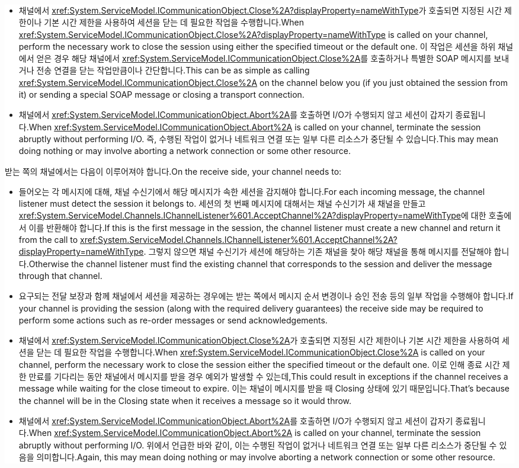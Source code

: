 - <span data-ttu-id="3944f-182">채널에서 <xref:System.ServiceModel.ICommunicationObject.Close%2A?displayProperty=nameWithType>가 호출되면 지정된 시간 제한이나 기본 시간 제한을 사용하여 세션을 닫는 데 필요한 작업을 수행합니다.</span><span class="sxs-lookup"><span data-stu-id="3944f-182">When <xref:System.ServiceModel.ICommunicationObject.Close%2A?displayProperty=nameWithType> is called on your channel, perform the necessary work to close the session using either the specified timeout or the default one.</span></span> <span data-ttu-id="3944f-183">이 작업은 세션을 하위 채널에서 얻은 경우 해당 채널에서 <xref:System.ServiceModel.ICommunicationObject.Close%2A>를 호출하거나 특별한 SOAP 메시지를 보내거나 전송 연결을 닫는 작업만큼이나 간단합니다.</span><span class="sxs-lookup"><span data-stu-id="3944f-183">This can be as simple as calling <xref:System.ServiceModel.ICommunicationObject.Close%2A> on the channel below you (if you just obtained the session from it) or sending a special SOAP message or closing a transport connection.</span></span>  
  
- <span data-ttu-id="3944f-184">채널에서 <xref:System.ServiceModel.ICommunicationObject.Abort%2A>를 호출하면 I/O가 수행되지 않고 세션이 갑자기 종료됩니다.</span><span class="sxs-lookup"><span data-stu-id="3944f-184">When <xref:System.ServiceModel.ICommunicationObject.Abort%2A> is called on your channel, terminate the session abruptly without performing I/O.</span></span> <span data-ttu-id="3944f-185">즉, 수행된 작업이 없거나 네트워크 연결 또는 일부 다른 리소스가 중단될 수 있습니다.</span><span class="sxs-lookup"><span data-stu-id="3944f-185">This may mean doing nothing or may involve aborting a network connection or some other resource.</span></span>  
  
 <span data-ttu-id="3944f-186">받는 쪽의 채널에서는 다음이 이루어져야 합니다.</span><span class="sxs-lookup"><span data-stu-id="3944f-186">On the receive side, your channel needs to:</span></span>  
  
- <span data-ttu-id="3944f-187">들어오는 각 메시지에 대해, 채널 수신기에서 해당 메시지가 속한 세션을 감지해야 합니다.</span><span class="sxs-lookup"><span data-stu-id="3944f-187">For each incoming message, the channel listener must detect the session it belongs to.</span></span> <span data-ttu-id="3944f-188">세션의 첫 번째 메시지에 대해서는 채널 수신기가 새 채널을 만들고 <xref:System.ServiceModel.Channels.IChannelListener%601.AcceptChannel%2A?displayProperty=nameWithType>에 대한 호출에서 이를 반환해야 합니다.</span><span class="sxs-lookup"><span data-stu-id="3944f-188">If this is the first message in the session, the channel listener must create a new channel and return it from the call to <xref:System.ServiceModel.Channels.IChannelListener%601.AcceptChannel%2A?displayProperty=nameWithType>.</span></span> <span data-ttu-id="3944f-189">그렇지 않으면 채널 수신기가 세션에 해당하는 기존 채널을 찾아 해당 채널을 통해 메시지를 전달해야 합니다.</span><span class="sxs-lookup"><span data-stu-id="3944f-189">Otherwise the channel listener must find the existing channel that corresponds to the session and deliver the message through that channel.</span></span>  
  
- <span data-ttu-id="3944f-190">요구되는 전달 보장과 함께 채널에서 세션을 제공하는 경우에는 받는 쪽에서 메시지 순서 변경이나 승인 전송 등의 일부 작업을 수행해야 합니다.</span><span class="sxs-lookup"><span data-stu-id="3944f-190">If your channel is providing the session (along with the required delivery guarantees) the receive side may be required to perform some actions such as re-order messages or send acknowledgements.</span></span>  
  
- <span data-ttu-id="3944f-191">채널에서 <xref:System.ServiceModel.ICommunicationObject.Close%2A>가 호출되면 지정된 시간 제한이나 기본 시간 제한을 사용하여 세션을 닫는 데 필요한 작업을 수행합니다.</span><span class="sxs-lookup"><span data-stu-id="3944f-191">When <xref:System.ServiceModel.ICommunicationObject.Close%2A> is called on your channel, perform the necessary work to close the session either the specified timeout or the default one.</span></span> <span data-ttu-id="3944f-192">이로 인해 종료 시간 제한 만료를 기다리는 동안 채널에서 메시지를 받을 경우 예외가 발생할 수 있는데,</span><span class="sxs-lookup"><span data-stu-id="3944f-192">This could result in exceptions if the channel receives a message while waiting for the close timeout to expire.</span></span> <span data-ttu-id="3944f-193">이는 채널이 메시지를 받을 때 Closing 상태에 있기 때문입니다.</span><span class="sxs-lookup"><span data-stu-id="3944f-193">That’s because the channel will be in the Closing state when it receives a message so it would throw.</span></span>  
  
- <span data-ttu-id="3944f-194">채널에서 <xref:System.ServiceModel.ICommunicationObject.Abort%2A>를 호출하면 I/O가 수행되지 않고 세션이 갑자기 종료됩니다.</span><span class="sxs-lookup"><span data-stu-id="3944f-194">When <xref:System.ServiceModel.ICommunicationObject.Abort%2A> is called on your channel, terminate the session abruptly without performing I/O.</span></span> <span data-ttu-id="3944f-195">위에서 언급한 바와 같이, 이는 수행된 작업이 없거나 네트워크 연결 또는 일부 다른 리소스가 중단될 수 있음을 의미합니다.</span><span class="sxs-lookup"><span data-stu-id="3944f-195">Again, this may mean doing nothing or may involve aborting a network connection or some other resource.</span></span>  
  